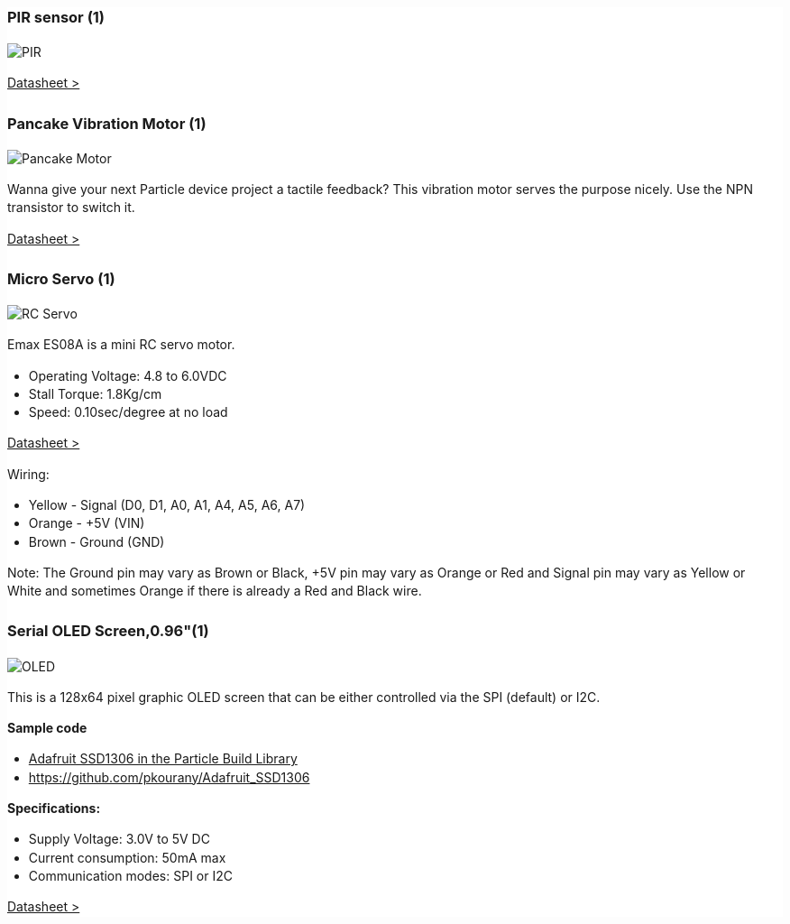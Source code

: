 ### PIR sensor (1)

![PIR](/assets/images/mk-pir.jpg)

[Datasheet >](/assets/datasheets/makerkit/pir-sensor.pdf)

### Pancake Vibration Motor (1)

![Pancake Motor](/assets/images/mk-vibration.jpg)

Wanna give your next Particle device project a tactile feedback? This vibration motor serves the purpose nicely. Use the NPN transistor to switch it.

[Datasheet >](/assets/datasheets/makerkit/pancake-motor.pdf)

### Micro Servo (1)

![RC Servo](/assets/images/mk-micro-rc-servo.jpg)

Emax ES08A is a mini RC servo motor.

- Operating Voltage: 4.8 to 6.0VDC
- Stall Torque: 1.8Kg/cm
- Speed: 0.10sec/degree at no load

[Datasheet >](http://www.emaxmodel.com/es08a-ii.html)

Wiring:
- Yellow - Signal (D0, D1, A0, A1, A4, A5, A6, A7)
- Orange - +5V (VIN)
- Brown  - Ground (GND)

Note: The Ground pin may vary as Brown or Black, +5V pin may vary as Orange or Red and Signal pin may vary as Yellow or White and sometimes Orange if there is already a Red and Black wire.


### Serial OLED Screen,0.96"(1)

![OLED](/assets/images/mk-oled.jpg)

This is a 128x64 pixel graphic OLED screen that can be either controlled via the SPI (default) or I2C.

**Sample code**
- [Adafruit SSD1306 in the Particle Build Library](https://build.particle.io/libs/5397d8d028979ed3cc000731)
- https://github.com/pkourany/Adafruit_SSD1306

**Specifications:**
- Supply Voltage: 3.0V to 5V DC
- Current consumption: 50mA max
- Communication modes: SPI or I2C

[Datasheet >](/assets/datasheets/makerkit/oled.pdf)
